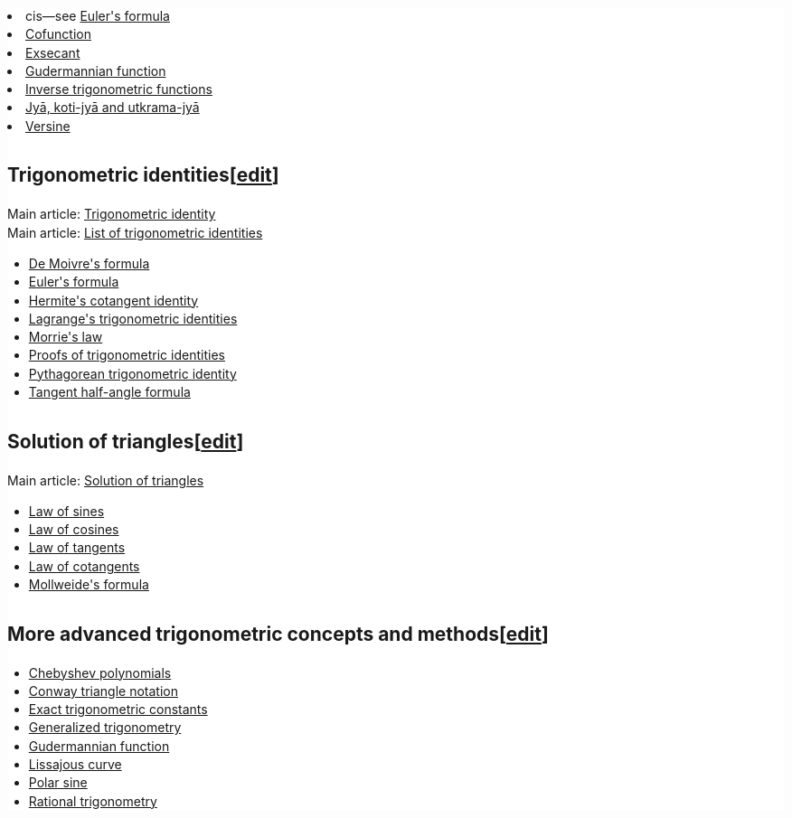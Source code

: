 <li> cis&#8212;see <a href="/wiki/Euler%27s_formula" title="Euler&#39;s formula">Euler's formula</a></li>
<li> <a href="/wiki/Cofunction" title="Cofunction">Cofunction</a></li>
<li> <a href="/wiki/Exsecant" title="Exsecant">Exsecant</a></li>
<li> <a href="/wiki/Gudermannian_function" title="Gudermannian function">Gudermannian function</a></li>
<li> <a href="/wiki/Inverse_trigonometric_functions" title="Inverse trigonometric functions">Inverse trigonometric functions</a></li>
<li> <a href="/wiki/Jy%C4%81,_koti-jy%C4%81_and_utkrama-jy%C4%81" title="Jyā, koti-jyā and utkrama-jyā">Jyā, koti-jyā and utkrama-jyā</a></li>
<li> <a href="/wiki/Versine" title="Versine">Versine</a></li></ul>
<h2><span class="mw-headline" id="Trigonometric_identities">Trigonometric identities</span><span class="mw-editsection"><span class="mw-editsection-bracket">[</span><a href="/w/index.php?title=List_of_trigonometry_topics&amp;action=edit&amp;section=3" title="Edit section: Trigonometric identities">edit</a><span class="mw-editsection-bracket">]</span></span></h2>
<div class="hatnote relarticle mainarticle">Main article: <a href="/wiki/Trigonometric_identity" title="Trigonometric identity" class="mw-redirect">Trigonometric identity</a></div>
<div class="hatnote relarticle mainarticle">Main article: <a href="/wiki/List_of_trigonometric_identities" title="List of trigonometric identities">List of trigonometric identities</a></div>
<ul><li> <a href="/wiki/De_Moivre%27s_formula" title="De Moivre&#39;s formula">De Moivre's formula</a></li>
<li> <a href="/wiki/Euler%27s_formula" title="Euler&#39;s formula">Euler's formula</a></li>
<li> <a href="/wiki/Hermite%27s_cotangent_identity" title="Hermite&#39;s cotangent identity">Hermite's cotangent identity</a></li>
<li> <a href="/wiki/Lagrange%27s_trigonometric_identities" title="Lagrange&#39;s trigonometric identities" class="mw-redirect">Lagrange's trigonometric identities</a></li>
<li> <a href="/wiki/Morrie%27s_law" title="Morrie&#39;s law">Morrie's law</a></li>
<li> <a href="/wiki/Proofs_of_trigonometric_identities" title="Proofs of trigonometric identities">Proofs of trigonometric identities</a></li>
<li> <a href="/wiki/Pythagorean_trigonometric_identity" title="Pythagorean trigonometric identity">Pythagorean trigonometric identity</a></li>
<li> <a href="/wiki/Tangent_half-angle_formula" title="Tangent half-angle formula">Tangent half-angle formula</a></li></ul>
<h2><span class="mw-headline" id="Solution_of_triangles">Solution of triangles</span><span class="mw-editsection"><span class="mw-editsection-bracket">[</span><a href="/w/index.php?title=List_of_trigonometry_topics&amp;action=edit&amp;section=4" title="Edit section: Solution of triangles">edit</a><span class="mw-editsection-bracket">]</span></span></h2>
<div class="hatnote relarticle mainarticle">Main article: <a href="/wiki/Solution_of_triangles" title="Solution of triangles">Solution of triangles</a></div>
<ul><li> <a href="/wiki/Law_of_sines" title="Law of sines">Law of sines</a></li>
<li> <a href="/wiki/Law_of_cosines" title="Law of cosines">Law of cosines</a></li>
<li> <a href="/wiki/Law_of_tangents" title="Law of tangents">Law of tangents</a></li>
<li> <a href="/wiki/Law_of_cotangents" title="Law of cotangents">Law of cotangents</a></li>
<li> <a href="/wiki/Mollweide%27s_formula" title="Mollweide&#39;s formula">Mollweide's formula</a></li></ul>
<h2><span class="mw-headline" id="More_advanced_trigonometric_concepts_and_methods">More advanced trigonometric concepts and methods</span><span class="mw-editsection"><span class="mw-editsection-bracket">[</span><a href="/w/index.php?title=List_of_trigonometry_topics&amp;action=edit&amp;section=5" title="Edit section: More advanced trigonometric concepts and methods">edit</a><span class="mw-editsection-bracket">]</span></span></h2>
<ul><li> <a href="/wiki/Chebyshev_polynomials" title="Chebyshev polynomials">Chebyshev polynomials</a></li>
<li> <a href="/wiki/Conway_triangle_notation" title="Conway triangle notation">Conway triangle notation</a></li>
<li> <a href="/wiki/Exact_trigonometric_constants" title="Exact trigonometric constants">Exact trigonometric constants</a></li>
<li> <a href="/wiki/Generalized_trigonometry" title="Generalized trigonometry">Generalized trigonometry</a></li>
<li> <a href="/wiki/Gudermannian_function" title="Gudermannian function">Gudermannian function</a></li>
<li> <a href="/wiki/Lissajous_curve" title="Lissajous curve">Lissajous curve</a></li>
<li> <a href="/wiki/Polar_sine" title="Polar sine">Polar sine</a></li>
<li> <a href="/wiki/Rational_trigonometry" title="Rational trigonometry">Rational trigonometry</a></li>
